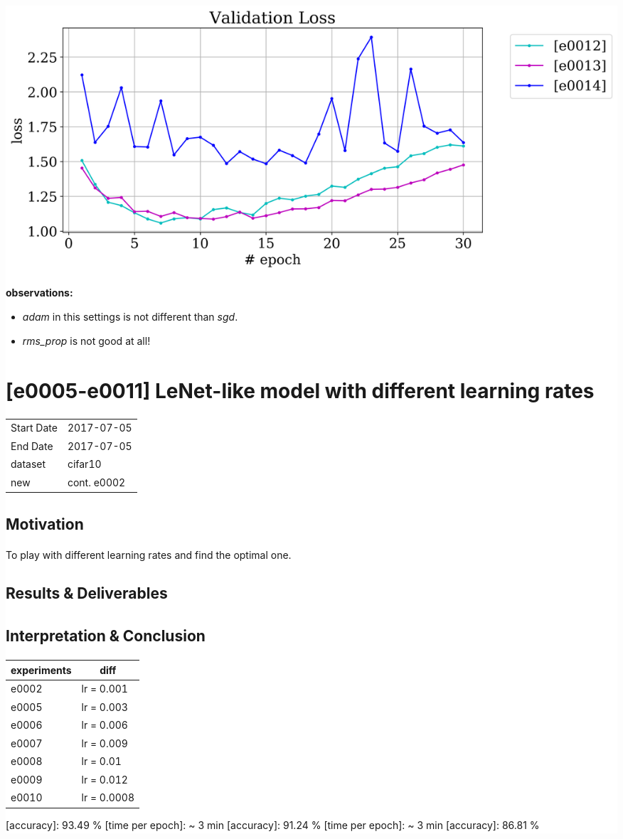 ![Loss vs Epoch](fig/e0012,e0013,e0014_val_loss_epoch.png?ra=true "Acc vs Epoch")

**observations:**

* *adam* in this settings is not different than *sgd*. 

*  *rms_prop* is not good at all!



# [e0005-e0011] LeNet-like model with different learning rates

|          |          |
|----------|----------|
|Start Date|2017-07-05|
|End Date  |2017-07-05|
|dataset   |cifar10|
|new       |cont. e0002|

## Motivation

To play with different learning rates and find the optimal one.


## Results & Deliverables
 
## Interpretation & Conclusion

| experiments |     diff    |
|-------------|-------------|
|e0002        | lr = 0.001  |
|e0005        | lr = 0.003  |
|e0006        | lr = 0.006  |
|e0007        | lr = 0.009  |
|e0008        | lr = 0.01   |
|e0009        | lr = 0.012  |
|e0010        | lr = 0.0008 |

[accuracy]: 93.49 %
[time per epoch]: ~ 3 min
[accuracy]: 91.24 %
[time per epoch]: ~ 3 min
[accuracy]: 86.81 %